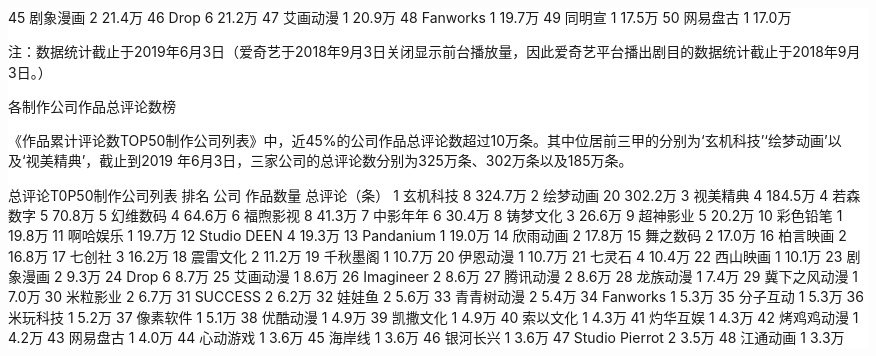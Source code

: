 45 剧象漫画 2 21.4万
46 Drop 6 21.2万
47 艾画动漫 1 20.9万
48 Fanworks 1 19.7万
49 同明宣 1 17.5万
50 网易盘古 1 17.0万

注：数据统计截止于2019年6月3日（爱奇艺于2018年9月3日关闭显示前台播放量，因此爱奇艺平台播出剧目的数据统计截止于2018年9月3日。）


各制作公司作品总评论数榜


《作品累计评论数TOP50制作公司列表》中，近45%的公司作品总评论数超过10万条。其中位居前三甲的分别为‘玄机科技’‘绘梦动画’以及‘视美精典’，截止到2019 年6月3日，三家公司的总评论数分别为325万条、302万条以及185万条。

总评论T0P50制作公司列表
排名 公司 作品数量 总评论（条）
1 玄机科技 8 324.7万
2 绘梦动画 20 302.2万
3 视美精典 4 184.5万
4 若森数字 5 70.8万
5 幻维数码 4 64.6万
6 福煦影视 8 41.3万
7 中影年年 6 30.4万
8 铸梦文化 3 26.6万
9 超神影业 5 20.2万
10 彩色铅笔 1 19.8万
11 啊哈娱乐 1 19.7万
12 Studio DEEN 4 19.3万
13 Pandanium 1 19.0万
14 欣雨动画 2 17.8万
15 舞之数码 2 17.0万
16 柏言映画 2 16.8万
17 七创社 3 16.2万
18 震雷文化 2 11.2万
19 千秋墨阁 1 10.7万
20 伊恩动漫 1 10.7万
21 七灵石 4 10.4万
22 西山映画 1 10.1万
23 剧象漫画 2 9.3万
24 Drop 6 8.7万
25 艾画动漫 1 8.6万
26 Imagineer 2 8.6万
27 腾讯动漫 2 8.6万
28 龙族动漫 1 7.4万
29 冀下之风动漫 1 7.0万
30 米粒影业 2 6.7万
31 SUCCESS 2 6.2万
32 娃娃鱼 2 5.6万
33 青青树动漫 2 5.4万
34 Fanworks 1 5.3万
35 分子互动 1 5.3万
36 米玩科技 1 5.2万
37 像素软件 1 5.1万
38 优酷动漫 1 4.9万
39 凯撒文化 1 4.9万
40 索以文化 1 4.3万
41 灼华互娱 1 4.3万
42 烤鸡鸡动漫 1 4.2万
43 网易盘古 1 4.0万
44 心动游戏 1 3.6万
45 海岸线 1 3.6万
46 银河长兴 1 3.6万
47 Studio Pierrot 2 3.5万
48 江通动画 1 3.3万